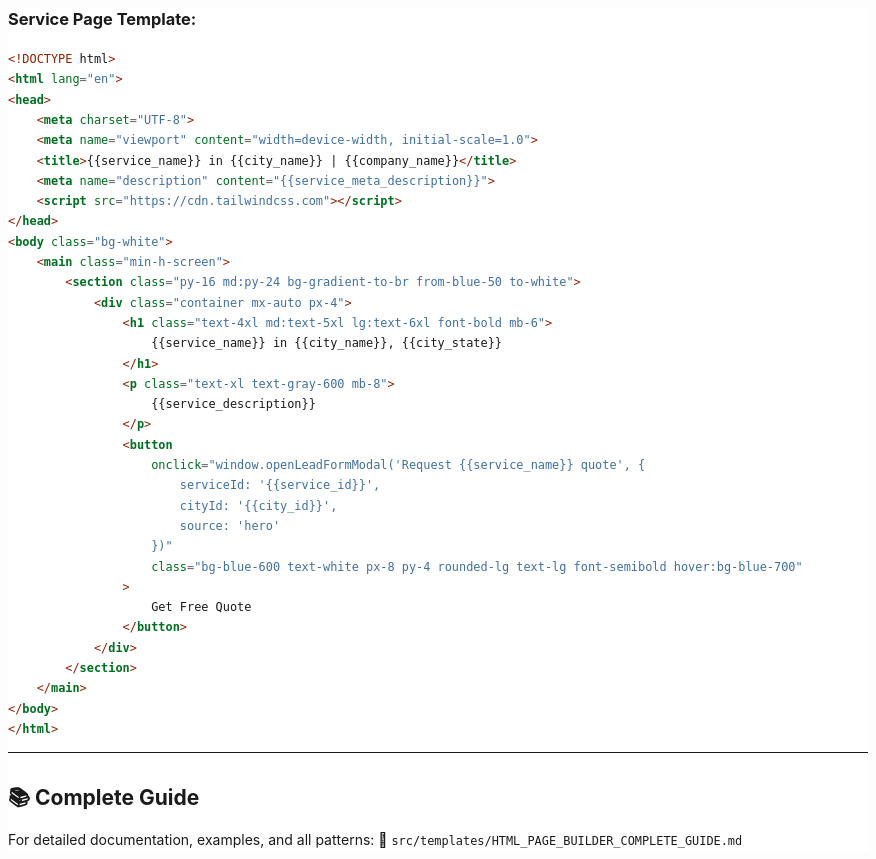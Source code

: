 ```html
```

### Service Page Template:
```html
<!DOCTYPE html>
<html lang="en">
<head>
    <meta charset="UTF-8">
    <meta name="viewport" content="width=device-width, initial-scale=1.0">
    <title>{{service_name}} in {{city_name}} | {{company_name}}</title>
    <meta name="description" content="{{service_meta_description}}">
    <script src="https://cdn.tailwindcss.com"></script>
</head>
<body class="bg-white">
    <main class="min-h-screen">
        <section class="py-16 md:py-24 bg-gradient-to-br from-blue-50 to-white">
            <div class="container mx-auto px-4">
                <h1 class="text-4xl md:text-5xl lg:text-6xl font-bold mb-6">
                    {{service_name}} in {{city_name}}, {{city_state}}
                </h1>
                <p class="text-xl text-gray-600 mb-8">
                    {{service_description}}
                </p>
                <button 
                    onclick="window.openLeadFormModal('Request {{service_name}} quote', {
                        serviceId: '{{service_id}}',
                        cityId: '{{city_id}}',
                        source: 'hero'
                    })"
                    class="bg-blue-600 text-white px-8 py-4 rounded-lg text-lg font-semibold hover:bg-blue-700"
                >
                    Get Free Quote
                </button>
            </div>
        </section>
    </main>
</body>
</html>
```

---

## 📚 Complete Guide

For detailed documentation, examples, and all patterns:
📖 `src/templates/HTML_PAGE_BUILDER_COMPLETE_GUIDE.md`
